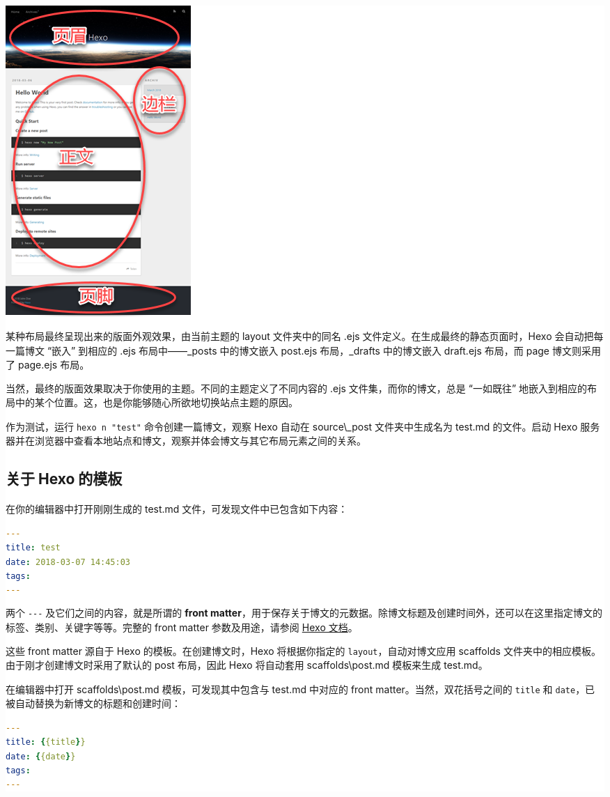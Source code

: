 ![Hexo 布局](../imgs/hexo_layout.png)

某种布局最终呈现出来的版面外观效果，由当前主题的 layout 文件夹中的同名 .ejs 文件定义。在生成最终的静态页面时，Hexo 会自动把每一篇博文 “嵌入” 到相应的 .ejs 布局中——\_posts 中的博文嵌入 post.ejs 布局，\_drafts 中的博文嵌入 draft.ejs 布局，而 page 博文则采用了 page.ejs 布局。

当然，最终的版面效果取决于你使用的主题。不同的主题定义了不同内容的 .ejs 文件集，而你的博文，总是 “一如既往” 地嵌入到相应的布局中的某个位置。这，也是你能够随心所欲地切换站点主题的原因。

作为测试，运行 `hexo n "test"` 命令创建一篇博文，观察 Hexo 自动在 source\\_post 文件夹中生成名为 test.md 的文件。启动 Hexo 服务器并在浏览器中查看本地站点和博文，观察并体会博文与其它布局元素之间的关系。

## 关于 Hexo 的模板

在你的编辑器中打开刚刚生成的 test.md 文件，可发现文件中已包含如下内容：

```yml
---
title: test
date: 2018-03-07 14:45:03
tags:
---
```

两个 `---` 及它们之间的内容，就是所谓的 **front matter**，用于保存关于博文的元数据。除博文标题及创建时间外，还可以在这里指定博文的标签、类别、关键字等等。完整的 front matter 参数及用途，请参阅 [Hexo 文档](https://hexo.io/zh-cn/docs/front-matter.html)。

这些 front matter 源自于 Hexo 的模板。在创建博文时，Hexo 将根据你指定的 `layout`，自动对博文应用 scaffolds 文件夹中的相应模板。由于刚才创建博文时采用了默认的 post 布局，因此 Hexo 将自动套用 scaffolds\\post.md 模板来生成 test.md。

在编辑器中打开 scaffolds\\post.md 模板，可发现其中包含与 test.md 中对应的 front matter。当然，双花括号之间的 `title` 和 `date`，已被自动替换为新博文的标题和创建时间：

```yaml
---
title: {{title}}
date: {{date}}
tags:
---
```

